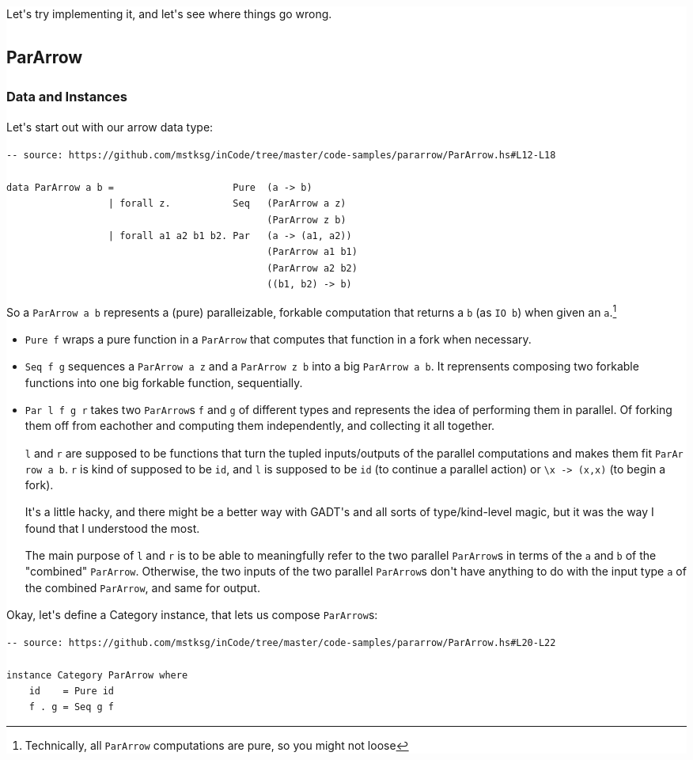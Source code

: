 Let's try implementing it, and let's see where things go wrong.

ParArrow
--------

### Data and Instances

Let's start out with our arrow data type:

``` {.haskell}
-- source: https://github.com/mstksg/inCode/tree/master/code-samples/pararrow/ParArrow.hs#L12-L18

data ParArrow a b =                     Pure  (a -> b)
                  | forall z.           Seq   (ParArrow a z)
                                              (ParArrow z b)
                  | forall a1 a2 b1 b2. Par   (a -> (a1, a2))
                                              (ParArrow a1 b1)
                                              (ParArrow a2 b2)
                                              ((b1, b2) -> b)
```

So a `ParArrow a b` represents a (pure) paralleizable, forkable computation that
returns a `b` (as `IO b`) when given an `a`.[^1]

-   `Pure f` wraps a pure function in a `ParArrow` that computes that function
    in a fork when necessary.

-   `Seq f g` sequences a `ParArrow a z` and a `ParArrow z b` into a big
    `ParArrow a b`. It reprensents composing two forkable functions into one big
    forkable function, sequentially.

-   `Par l f g r` takes two `ParArrow`s `f` and `g` of different types and
    represents the idea of performing them in parallel. Of forking them off from
    eachother and computing them independently, and collecting it all together.

    `l` and `r` are supposed to be functions that turn the tupled inputs/outputs
    of the parallel computations and makes them fit `ParArrow a b`. `r` is kind
    of supposed to be `id`, and `l` is supposed to be `id` (to continue a
    parallel action) or `\x -> (x,x)` (to begin a fork).

    It's a little hacky, and there might be a better way with GADT's and all
    sorts of type/kind-level magic, but it was the way I found that I understood
    the most.

    The main purpose of `l` and `r` is to be able to meaningfully refer to the
    two parallel `ParArrow`s in terms of the `a` and `b` of the "combined"
    `ParArrow`. Otherwise, the two inputs of the two parallel `ParArrow`s don't
    have anything to do with the input type `a` of the combined `ParArrow`, and
    same for output.

Okay, let's define a Category instance, that lets us compose `ParArrow`s:

``` {.haskell}
-- source: https://github.com/mstksg/inCode/tree/master/code-samples/pararrow/ParArrow.hs#L20-L22

instance Category ParArrow where
    id    = Pure id
    f . g = Seq g f
```


[^1]: Technically, all `ParArrow` computations are pure, so you might not loose
[^2]: Actually, this is technically not true; while I was writing this article